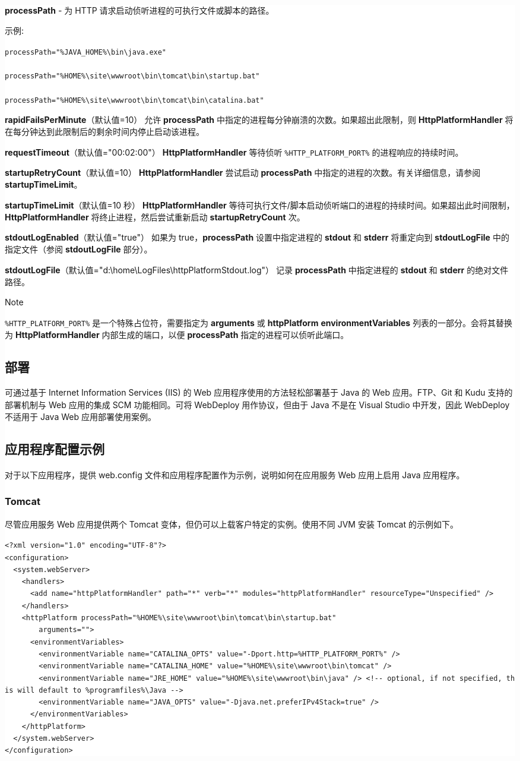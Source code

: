 **processPath** - 为 HTTP 请求启动侦听进程的可执行文件或脚本的路径。

示例:

```
processPath="%JAVA_HOME%\bin\java.exe"

processPath="%HOME%\site\wwwroot\bin\tomcat\bin\startup.bat"

processPath="%HOME%\site\wwwroot\bin\tomcat\bin\catalina.bat"
```

**rapidFailsPerMinute**（默认值=10） 允许 **processPath** 中指定的进程每分钟崩溃的次数。如果超出此限制，则 **HttpPlatformHandler** 将在每分钟达到此限制后的剩余时间内停止启动该进程。

**requestTimeout**（默认值="00:02:00"） **HttpPlatformHandler** 等待侦听 `%HTTP_PLATFORM_PORT%` 的进程响应的持续时间。

**startupRetryCount**（默认值=10） **HttpPlatformHandler** 尝试启动 **processPath** 中指定的进程的次数。有关详细信息，请参阅 **startupTimeLimit**。

**startupTimeLimit**（默认值=10 秒） **HttpPlatformHandler** 等待可执行文件/脚本启动侦听端口的进程的持续时间。如果超出此时间限制，**HttpPlatformHandler** 将终止进程，然后尝试重新启动 **startupRetryCount** 次。

**stdoutLogEnabled**（默认值="true"） 如果为 true，**processPath** 设置中指定进程的 **stdout** 和 **stderr** 将重定向到 **stdoutLogFile** 中的指定文件（参阅 **stdoutLogFile** 部分）。

**stdoutLogFile**（默认值="d:\\home\\LogFiles\\httpPlatformStdout.log"） 记录 **processPath** 中指定进程的 **stdout** 和 **stderr** 的绝对文件路径。

> [!NOTE]
> `%HTTP_PLATFORM_PORT%` 是一个特殊占位符，需要指定为 **arguments** 或 **httpPlatform** **environmentVariables** 列表的一部分。会将其替换为 **HttpPlatformHandler** 内部生成的端口，以便 **processPath** 指定的进程可以侦听此端口。

## 部署

可通过基于 Internet Information Services (IIS) 的 Web 应用程序使用的方法轻松部署基于 Java 的 Web 应用。FTP、Git 和 Kudu 支持的部署机制与 Web 应用的集成 SCM 功能相同。可将 WebDeploy 用作协议，但由于 Java 不是在 Visual Studio 中开发，因此 WebDeploy 不适用于 Java Web 应用部署使用案例。

## 应用程序配置示例

对于以下应用程序，提供 web.config 文件和应用程序配置作为示例，说明如何在应用服务 Web 应用上启用 Java 应用程序。

### Tomcat
尽管应用服务 Web 应用提供两个 Tomcat 变体，但仍可以上载客户特定的实例。使用不同 JVM 安装 Tomcat 的示例如下。

```
<?xml version="1.0" encoding="UTF-8"?>
<configuration>
  <system.webServer>
    <handlers>
      <add name="httpPlatformHandler" path="*" verb="*" modules="httpPlatformHandler" resourceType="Unspecified" />
    </handlers>
    <httpPlatform processPath="%HOME%\site\wwwroot\bin\tomcat\bin\startup.bat" 
        arguments="">
      <environmentVariables>
        <environmentVariable name="CATALINA_OPTS" value="-Dport.http=%HTTP_PLATFORM_PORT%" />
        <environmentVariable name="CATALINA_HOME" value="%HOME%\site\wwwroot\bin\tomcat" />
        <environmentVariable name="JRE_HOME" value="%HOME%\site\wwwroot\bin\java" /> <!-- optional, if not specified, this will default to %programfiles%\Java -->
        <environmentVariable name="JAVA_OPTS" value="-Djava.net.preferIPv4Stack=true" />
      </environmentVariables>
    </httpPlatform>
  </system.webServer>
</configuration>
```


[Azure 应用服务]: ./app-service-changes-existing-services.md